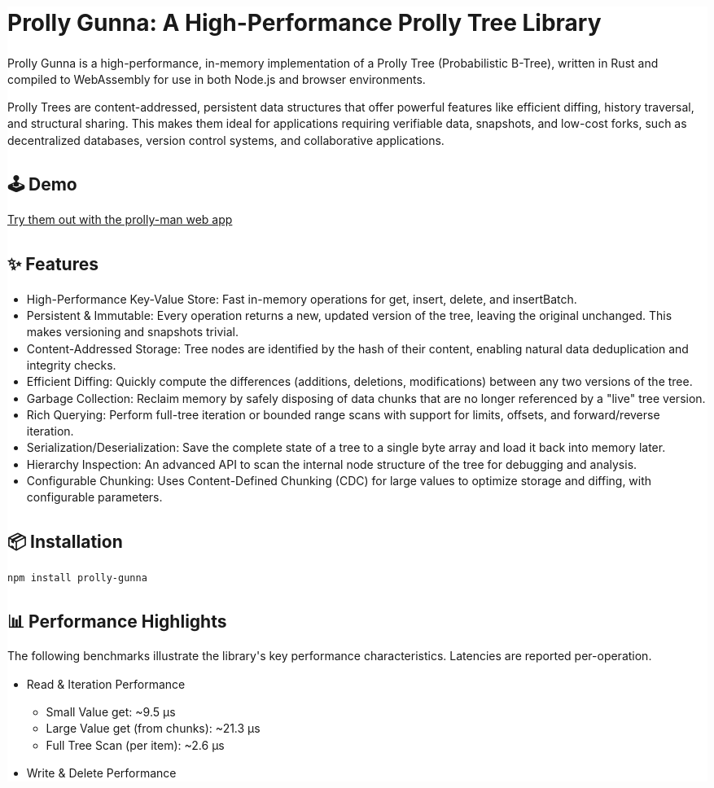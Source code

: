 # Prolly Gunna: A High-Performance Prolly Tree Library

Prolly Gunna is a high-performance, in-memory implementation of a Prolly Tree (Probabilistic B-Tree), written in Rust and compiled to WebAssembly for use in both Node.js and browser environments.

Prolly Trees are content-addressed, persistent data structures that offer powerful features like efficient diffing, history traversal, and structural sharing. This makes them ideal for applications requiring verifiable data, snapshots, and low-cost forks, such as decentralized databases, version control systems, and collaborative applications.

## 🕹️ Demo

[Try them out with the prolly-man web app](https://ntropish.github.io/prolly-man/)

## ✨ Features

- High-Performance Key-Value Store: Fast in-memory operations for get, insert, delete, and insertBatch.
- Persistent & Immutable: Every operation returns a new, updated version of the tree, leaving the original unchanged. This makes versioning and snapshots trivial.
- Content-Addressed Storage: Tree nodes are identified by the hash of their content, enabling natural data deduplication and integrity checks.
- Efficient Diffing: Quickly compute the differences (additions, deletions, modifications) between any two versions of the tree.
- Garbage Collection: Reclaim memory by safely disposing of data chunks that are no longer referenced by a "live" tree version.
- Rich Querying: Perform full-tree iteration or bounded range scans with support for limits, offsets, and forward/reverse iteration.
- Serialization/Deserialization: Save the complete state of a tree to a single byte array and load it back into memory later.
- Hierarchy Inspection: An advanced API to scan the internal node structure of the tree for debugging and analysis.
- Configurable Chunking: Uses Content-Defined Chunking (CDC) for large values to optimize storage and diffing, with configurable parameters.

## 📦 Installation

`npm install prolly-gunna`

## 📊 Performance Highlights

The following benchmarks illustrate the library's key performance characteristics. Latencies are reported per-operation.

- Read & Iteration Performance

  - Small Value get: ~9.5 µs
  - Large Value get (from chunks): ~21.3 µs
  - Full Tree Scan (per item): ~2.6 µs

- Write & Delete Performance
